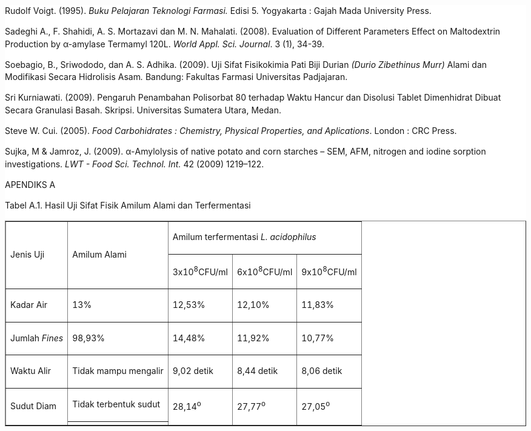 <p><span class="font5">Rudolf Voigt. (1995). </span><span class="font5" style="font-style:italic;">Buku Pelajaran Teknologi Farmasi.</span><span class="font5"> Edisi 5</span><span class="font5" style="font-style:italic;">.</span><span class="font5"> Yogyakarta : Gajah Mada University Press.</span></p>
<p><span class="font5">Sadeghi A., F. Shahidi, A. S. Mortazavi dan M. N. Mahalati. (2008). Evaluation of Different Parameters Effect on Maltodextrin Production by α-amylase Termamyl 120L. </span><span class="font5" style="font-style:italic;">World Appl. Sci. Journal</span><span class="font5">. 3 (1), 34-39.</span></p>
<p><span class="font5">Soebagio, B., Sriwododo, dan A. S. Adhika. (2009). Uji Sifat Fisikokimia Pati Biji Durian </span><span class="font5" style="font-style:italic;">(Durio Zibethinus Murr)</span><span class="font5"> Alami dan Modifikasi Secara Hidrolisis Asam</span><span class="font5" style="font-style:italic;">. </span><span class="font5">Bandung: Fakultas Farmasi Universitas Padjajaran.</span></p>
<p><span class="font5">Sri Kurniawati. (2009). Pengaruh Penambahan Polisorbat 80 terhadap Waktu Hancur dan Disolusi Tablet Dimenhidrat Dibuat Secara Granulasi Basah. Skripsi. Universitas Sumatera Utara, Medan.</span></p>
<p><span class="font5">Steve W. Cui. (2005). </span><span class="font5" style="font-style:italic;">Food Carbohidrates : Chemistry, Physical Properties, and Aplications</span><span class="font5">. London : CRC Press.</span></p>
<p><span class="font5">Sujka, M &amp;&nbsp;Jamroz, J. (2009). α-Amylolysis of native potato and corn starches – SEM, AFM, nitrogen and iodine sorption investigations. </span><span class="font5" style="font-style:italic;">LWT - Food Sci. Technol. Int.</span><span class="font5"> 42 (2009) 1219–122.</span></p>
<p><span class="font5">APENDIKS A</span></p>
<p><span class="font5">Tabel A.1. Hasil Uji Sifat Fisik Amilum Alami dan Terfermentasi</span></p>
<table border="1">
<tr><td rowspan="2" style="vertical-align:middle;">
<p><span class="font5">Jenis Uji</span></p></td><td rowspan="2" style="vertical-align:middle;">
<p><span class="font5">Amilum Alami</span></p></td><td colspan="3" style="vertical-align:middle;">
<p><span class="font5">Amilum terfermentasi </span><span class="font5" style="font-style:italic;">L. acidophilus</span></p></td></tr>
<tr><td style="vertical-align:top;">
<p><span class="font5">3x10<sup>8</sup>CFU/ml</span></p></td><td style="vertical-align:top;">
<p><span class="font5">6x10<sup>8</sup>CFU/ml</span></p></td><td style="vertical-align:top;">
<p><span class="font5">9x10<sup>8</sup>CFU/ml</span></p></td></tr>
<tr><td style="vertical-align:bottom;">
<p><span class="font5">Kadar Air</span></p></td><td style="vertical-align:bottom;">
<p><span class="font5">13%</span></p></td><td style="vertical-align:bottom;">
<p><span class="font5">12,53%</span></p></td><td style="vertical-align:bottom;">
<p><span class="font5">12,10%</span></p></td><td style="vertical-align:bottom;">
<p><span class="font5">11,83%</span></p></td></tr>
<tr><td style="vertical-align:bottom;">
<p><span class="font5">Jumlah </span><span class="font5" style="font-style:italic;">Fines</span></p></td><td style="vertical-align:bottom;">
<p><span class="font5">98,93%</span></p></td><td style="vertical-align:bottom;">
<p><span class="font5">14,48%</span></p></td><td style="vertical-align:bottom;">
<p><span class="font5">11,92%</span></p></td><td style="vertical-align:bottom;">
<p><span class="font5">10,77%</span></p></td></tr>
<tr><td style="vertical-align:top;">
<p><span class="font5">Waktu Alir</span></p></td><td style="vertical-align:top;">
<p><span class="font5">Tidak mampu mengalir</span></p></td><td style="vertical-align:top;">
<p><span class="font5">9,02 detik</span></p></td><td style="vertical-align:top;">
<p><span class="font5">8,44 detik</span></p></td><td style="vertical-align:top;">
<p><span class="font5">8,06 detik</span></p></td></tr>
<tr><td rowspan="2" style="vertical-align:middle;">
<p><span class="font5">Sudut Diam</span></p></td><td style="vertical-align:bottom;">
<p><span class="font5">Tidak terbentuk sudut</span></p></td><td rowspan="2" style="vertical-align:middle;">
<p><span class="font5">28,14<sup>o</sup></span></p></td><td rowspan="2" style="vertical-align:middle;">
<p><span class="font5">27,77<sup>o</sup></span></p></td><td rowspan="2" style="vertical-align:middle;">
<p><span class="font5">27,05<sup>o</sup></span></p></td></tr>
<tr><td style="vertical-align:bottom;">